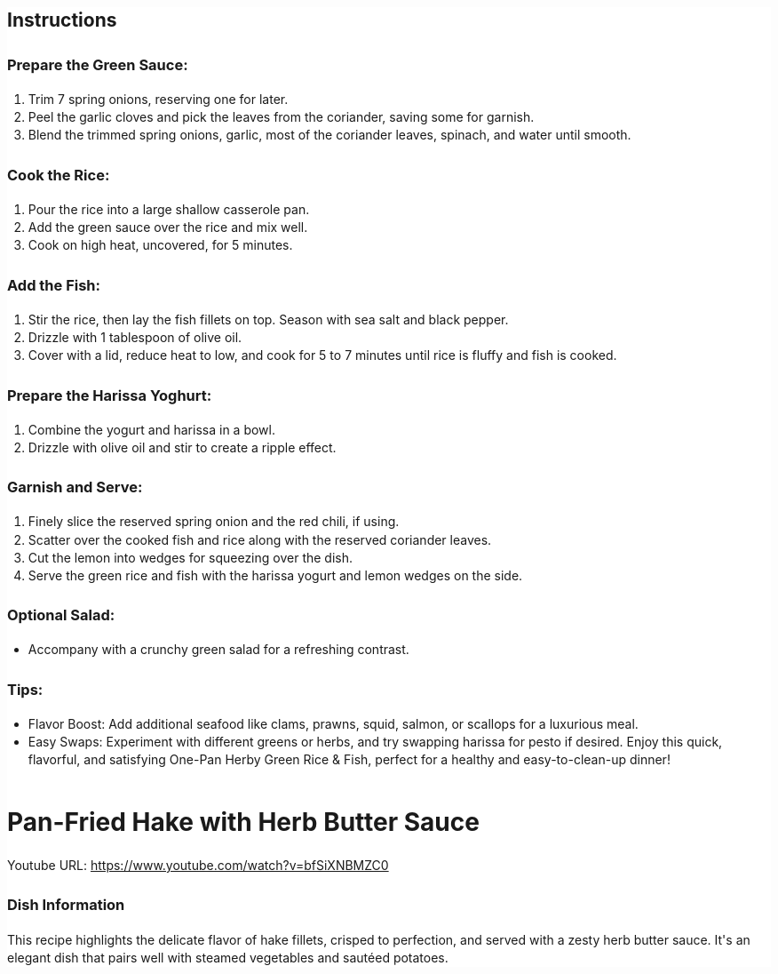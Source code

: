 ## Instructions

### Prepare the Green Sauce:
1. Trim 7 spring onions, reserving one for later.
2. Peel the garlic cloves and pick the leaves from the coriander, saving some for garnish.
3. Blend the trimmed spring onions, garlic, most of the coriander leaves, spinach, and water until smooth.

### Cook the Rice:
1. Pour the rice into a large shallow casserole pan.
2. Add the green sauce over the rice and mix well.
3. Cook on high heat, uncovered, for 5 minutes.

### Add the Fish:
1. Stir the rice, then lay the fish fillets on top. Season with sea salt and black pepper.
2. Drizzle with 1 tablespoon of olive oil.
3. Cover with a lid, reduce heat to low, and cook for 5 to 7 minutes until rice is fluffy and fish is cooked.

### Prepare the Harissa Yoghurt:
1. Combine the yogurt and harissa in a bowl.
2. Drizzle with olive oil and stir to create a ripple effect.

### Garnish and Serve:
1. Finely slice the reserved spring onion and the red chili, if using.
2. Scatter over the cooked fish and rice along with the reserved coriander leaves.
3. Cut the lemon into wedges for squeezing over the dish.
4. Serve the green rice and fish with the harissa yogurt and lemon wedges on the side.

### Optional Salad:
- Accompany with a crunchy green salad for a refreshing contrast.

### Tips:
- Flavor Boost: Add additional seafood like clams, prawns, squid, salmon, or scallops for a luxurious meal.
- Easy Swaps: Experiment with different greens or herbs, and try swapping harissa for pesto if desired.
Enjoy this quick, flavorful, and satisfying One-Pan Herby Green Rice & Fish, perfect for a healthy and easy-to-clean-up dinner!



# Pan-Fried Hake with Herb Butter Sauce

Youtube URL: https://www.youtube.com/watch?v=bfSiXNBMZC0

### Dish Information
This recipe highlights the delicate flavor of hake fillets, crisped to perfection, and served with a zesty herb butter sauce. It's an elegant dish that pairs well with steamed vegetables and sautéed potatoes.
